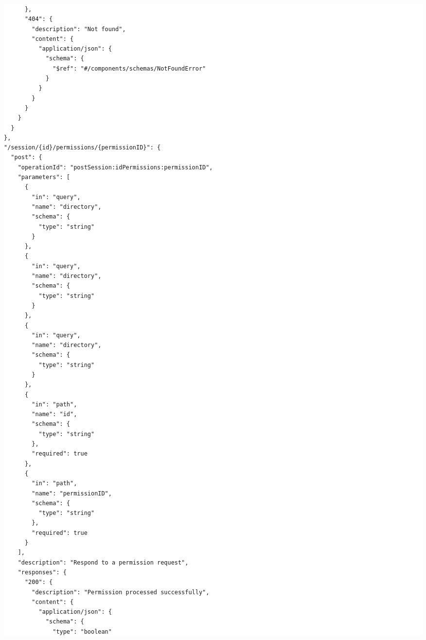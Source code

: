           },
          "404": {
            "description": "Not found",
            "content": {
              "application/json": {
                "schema": {
                  "$ref": "#/components/schemas/NotFoundError"
                }
              }
            }
          }
        }
      }
    },
    "/session/{id}/permissions/{permissionID}": {
      "post": {
        "operationId": "postSession:idPermissions:permissionID",
        "parameters": [
          {
            "in": "query",
            "name": "directory",
            "schema": {
              "type": "string"
            }
          },
          {
            "in": "query",
            "name": "directory",
            "schema": {
              "type": "string"
            }
          },
          {
            "in": "query",
            "name": "directory",
            "schema": {
              "type": "string"
            }
          },
          {
            "in": "path",
            "name": "id",
            "schema": {
              "type": "string"
            },
            "required": true
          },
          {
            "in": "path",
            "name": "permissionID",
            "schema": {
              "type": "string"
            },
            "required": true
          }
        ],
        "description": "Respond to a permission request",
        "responses": {
          "200": {
            "description": "Permission processed successfully",
            "content": {
              "application/json": {
                "schema": {
                  "type": "boolean"